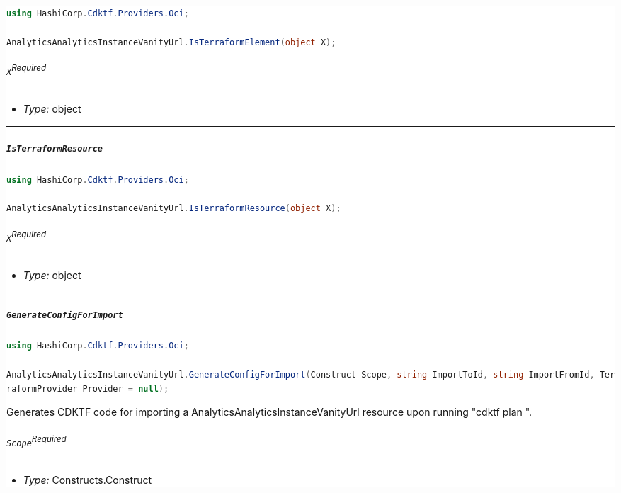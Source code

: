 ```csharp
using HashiCorp.Cdktf.Providers.Oci;

AnalyticsAnalyticsInstanceVanityUrl.IsTerraformElement(object X);
```

###### `X`<sup>Required</sup> <a name="X" id="rhizo-co-terraform-provider-oci.analyticsAnalyticsInstanceVanityUrl.AnalyticsAnalyticsInstanceVanityUrl.isTerraformElement.parameter.x"></a>

- *Type:* object

---

##### `IsTerraformResource` <a name="IsTerraformResource" id="rhizo-co-terraform-provider-oci.analyticsAnalyticsInstanceVanityUrl.AnalyticsAnalyticsInstanceVanityUrl.isTerraformResource"></a>

```csharp
using HashiCorp.Cdktf.Providers.Oci;

AnalyticsAnalyticsInstanceVanityUrl.IsTerraformResource(object X);
```

###### `X`<sup>Required</sup> <a name="X" id="rhizo-co-terraform-provider-oci.analyticsAnalyticsInstanceVanityUrl.AnalyticsAnalyticsInstanceVanityUrl.isTerraformResource.parameter.x"></a>

- *Type:* object

---

##### `GenerateConfigForImport` <a name="GenerateConfigForImport" id="rhizo-co-terraform-provider-oci.analyticsAnalyticsInstanceVanityUrl.AnalyticsAnalyticsInstanceVanityUrl.generateConfigForImport"></a>

```csharp
using HashiCorp.Cdktf.Providers.Oci;

AnalyticsAnalyticsInstanceVanityUrl.GenerateConfigForImport(Construct Scope, string ImportToId, string ImportFromId, TerraformProvider Provider = null);
```

Generates CDKTF code for importing a AnalyticsAnalyticsInstanceVanityUrl resource upon running "cdktf plan <stack-name>".

###### `Scope`<sup>Required</sup> <a name="Scope" id="rhizo-co-terraform-provider-oci.analyticsAnalyticsInstanceVanityUrl.AnalyticsAnalyticsInstanceVanityUrl.generateConfigForImport.parameter.scope"></a>

- *Type:* Constructs.Construct
